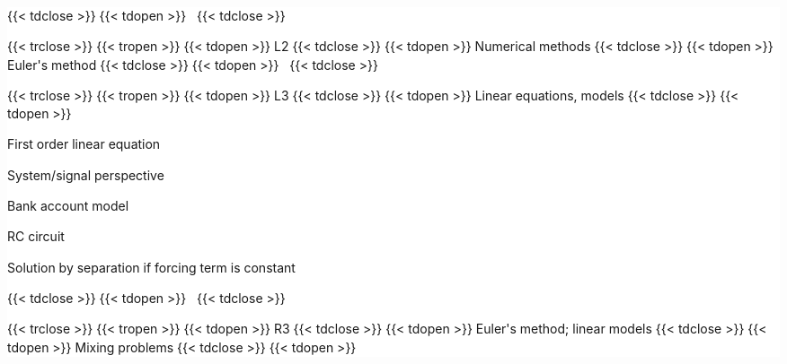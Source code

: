 {{< tdclose >}}
{{< tdopen >}}
 
{{< tdclose >}}

{{< trclose >}}
{{< tropen >}}
{{< tdopen >}}
L2
{{< tdclose >}}
{{< tdopen >}}
Numerical methods
{{< tdclose >}}
{{< tdopen >}}
Euler's method
{{< tdclose >}}
{{< tdopen >}}
 
{{< tdclose >}}

{{< trclose >}}
{{< tropen >}}
{{< tdopen >}}
L3
{{< tdclose >}}
{{< tdopen >}}
Linear equations, models
{{< tdclose >}}
{{< tdopen >}}


First order linear equation

System/signal perspective

Bank account model

RC circuit

Solution by separation if forcing term is constant


{{< tdclose >}}
{{< tdopen >}}
 
{{< tdclose >}}

{{< trclose >}}
{{< tropen >}}
{{< tdopen >}}
R3
{{< tdclose >}}
{{< tdopen >}}
Euler's method; linear models
{{< tdclose >}}
{{< tdopen >}}
Mixing problems
{{< tdclose >}}
{{< tdopen >}}
 